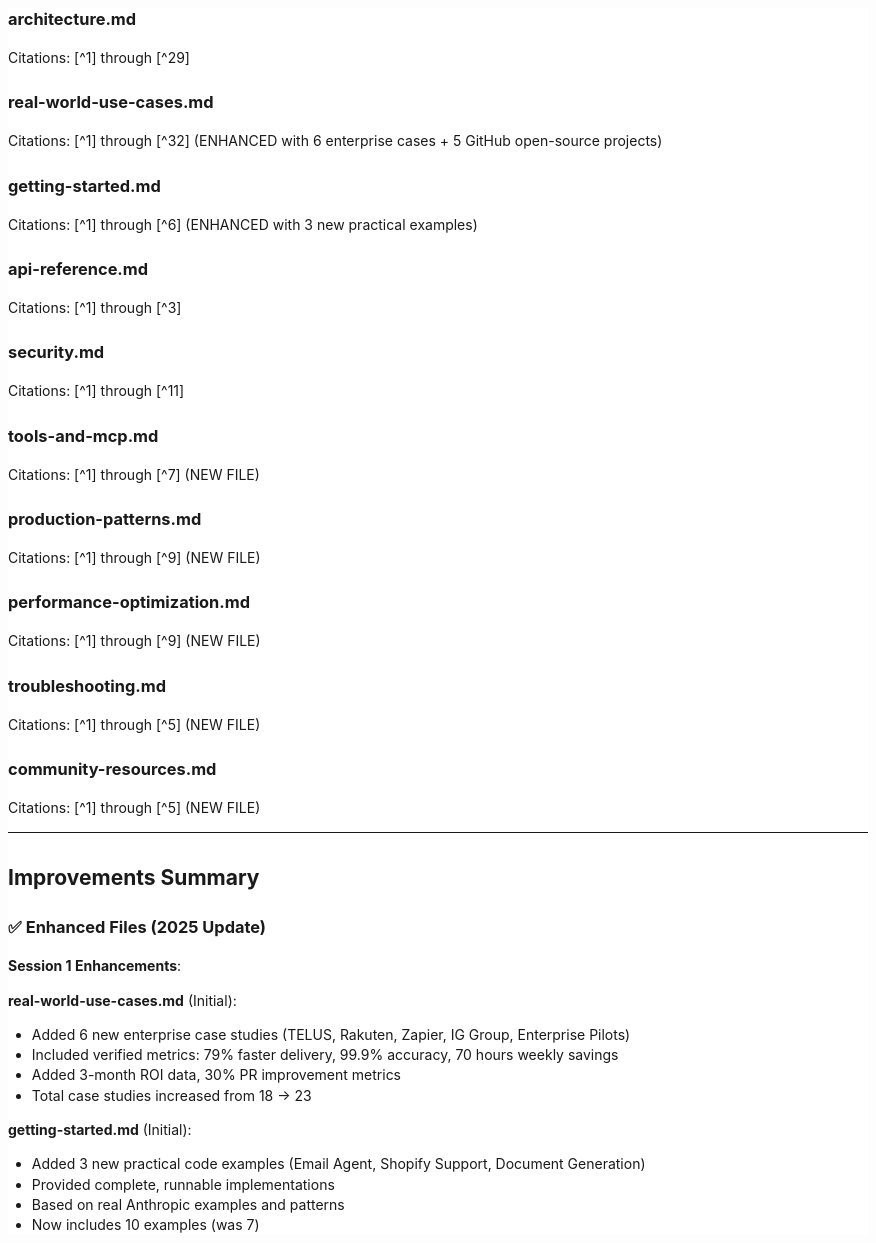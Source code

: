 ### architecture.md
Citations: [^1] through [^29]

### real-world-use-cases.md
Citations: [^1] through [^32] (ENHANCED with 6 enterprise cases + 5 GitHub open-source projects)

### getting-started.md
Citations: [^1] through [^6] (ENHANCED with 3 new practical examples)

### api-reference.md
Citations: [^1] through [^3]

### security.md
Citations: [^1] through [^11]

### tools-and-mcp.md
Citations: [^1] through [^7] (NEW FILE)

### production-patterns.md
Citations: [^1] through [^9] (NEW FILE)

### performance-optimization.md
Citations: [^1] through [^9] (NEW FILE)

### troubleshooting.md
Citations: [^1] through [^5] (NEW FILE)

### community-resources.md
Citations: [^1] through [^5] (NEW FILE)

---

## Improvements Summary

### ✅ Enhanced Files (2025 Update)

**Session 1 Enhancements**:

**real-world-use-cases.md** (Initial):
- Added 6 new enterprise case studies (TELUS, Rakuten, Zapier, IG Group, Enterprise Pilots)
- Included verified metrics: 79% faster delivery, 99.9% accuracy, 70 hours weekly savings
- Added 3-month ROI data, 30% PR improvement metrics
- Total case studies increased from 18 → 23

**getting-started.md** (Initial):
- Added 3 new practical code examples (Email Agent, Shopify Support, Document Generation)
- Provided complete, runnable implementations
- Based on real Anthropic examples and patterns
- Now includes 10 examples (was 7)
